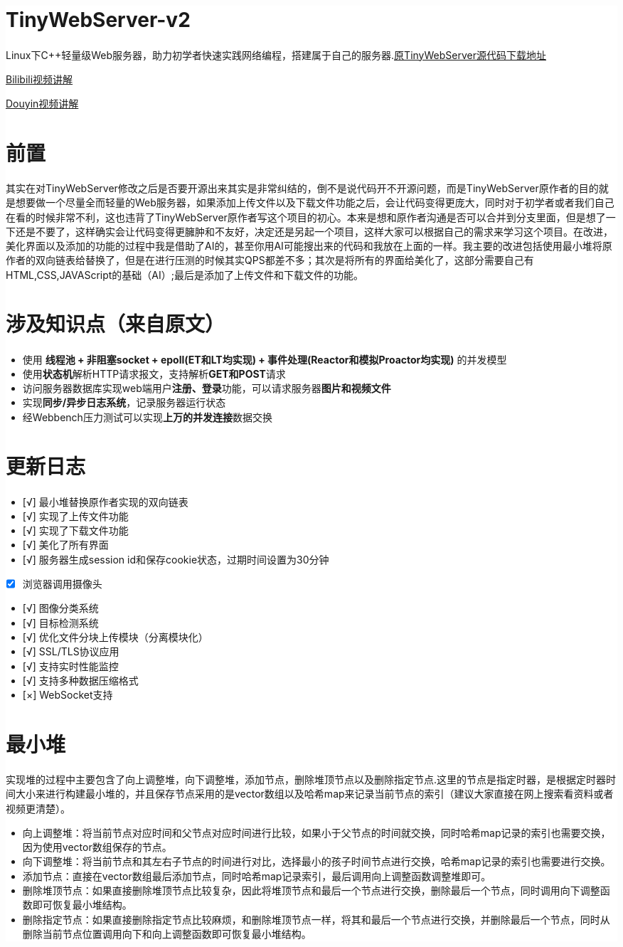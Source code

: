 

TinyWebServer-v2
===============
Linux下C++轻量级Web服务器，助力初学者快速实践网络编程，搭建属于自己的服务器.[原TinyWebServer源代码下载地址](https://github.com/qinguoyi/TinyWebServer)

[Bilibili视频讲解](https://www.bilibili.com/video/BV1axtXzWEX6?vd_source=b2eaaddb2c69bf42517a2553af8444ab&spm_id_from=333.788.videopod.sections)

[Douyin视频讲解](https://www.douyin.com/collection/7545379588155639818/1)

前置
===============
其实在对TinyWebServer修改之后是否要开源出来其实是非常纠结的，倒不是说代码开不开源问题，而是TinyWebServer原作者的目的就是想要做一个尽量全而轻量的Web服务器，如果添加上传文件以及下载文件功能之后，会让代码变得更庞大，同时对于初学者或者我们自己在看的时候非常不利，这也违背了TinyWebServer原作者写这个项目的初心。本来是想和原作者沟通是否可以合并到分支里面，但是想了一下还是不要了，这样确实会让代码变得更臃肿和不友好，决定还是另起一个项目，这样大家可以根据自己的需求来学习这个项目。在改进，美化界面以及添加的功能的过程中我是借助了AI的，甚至你用AI可能搜出来的代码和我放在上面的一样。我主要的改进包括使用最小堆将原作者的双向链表给替换了，但是在进行压测的时候其实QPS都差不多；其次是将所有的界面给美化了，这部分需要自己有HTML,CSS,JAVAScript的基础（AI）;最后是添加了上传文件和下载文件的功能。



涉及知识点（来自原文）
===============
* 使用 **线程池 + 非阻塞socket + epoll(ET和LT均实现) + 事件处理(Reactor和模拟Proactor均实现)** 的并发模型
* 使用**状态机**解析HTTP请求报文，支持解析**GET和POST**请求
* 访问服务器数据库实现web端用户**注册、登录**功能，可以请求服务器**图片和视频文件**
* 实现**同步/异步日志系统**，记录服务器运行状态
* 经Webbench压力测试可以实现**上万的并发连接**数据交换



更新日志
============
- [√] 最小堆替换原作者实现的双向链表
- [√] 实现了上传文件功能
- [√] 实现了下载文件功能
- [√] 美化了所有界面
- [√] 服务器生成session id和保存cookie状态，过期时间设置为30分钟
- [x] 浏览器调用摄像头
- [√] 图像分类系统
- [√] 目标检测系统
- [√] 优化文件分块上传模块（分离模块化）
- [√] SSL/TLS协议应用
- [√] 支持实时性能监控
- [√] 支持多种数据压缩格式
- [×] WebSocket支持 

最小堆
=============
实现堆的过程中主要包含了向上调整堆，向下调整堆，添加节点，删除堆顶节点以及删除指定节点.这里的节点是指定时器，是根据定时器时间大小来进行构建最小堆的，并且保存节点采用的是vector数组以及哈希map来记录当前节点的索引（建议大家直接在网上搜索看资料或者视频更清楚）。

* 向上调整堆：将当前节点对应时间和父节点对应时间进行比较，如果小于父节点的时间就交换，同时哈希map记录的索引也需要交换，因为使用vector数组保存的节点。
* 向下调整堆：将当前节点和其左右子节点的时间进行对比，选择最小的孩子时间节点进行交换，哈希map记录的索引也需要进行交换。
* 添加节点：直接在vector数组最后添加节点，同时哈希map记录索引，最后调用向上调整函数调整堆即可。
* 删除堆顶节点：如果直接删除堆顶节点比较复杂，因此将堆顶节点和最后一个节点进行交换，删除最后一个节点，同时调用向下调整函数即可恢复最小堆结构。
* 删除指定节点：如果直接删除指定节点比较麻烦，和删除堆顶节点一样，将其和最后一个节点进行交换，并删除最后一个节点，同时从删除当前节点位置调用向下和向上调整函数即可恢复最小堆结构。
